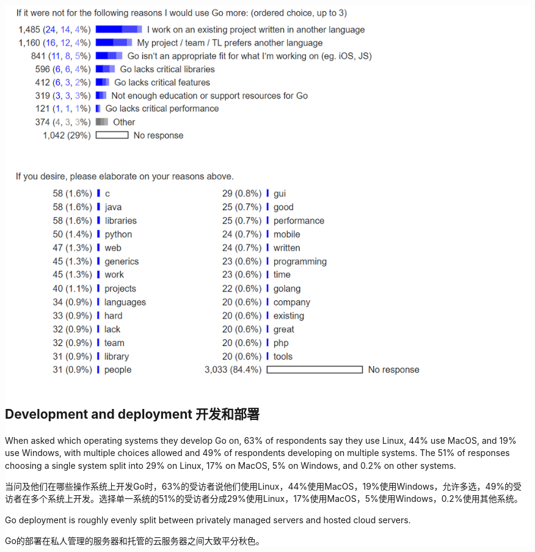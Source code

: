 ![image-20221118203141014](Go2016SurveyResults_img/image-20221118203141014.png)

![image-20221118203151049](Go2016SurveyResults_img/image-20221118203151049.png)

## Development and deployment 开发和部署

When asked which operating systems they develop Go on, 63% of respondents say they use Linux, 44% use MacOS, and 19% use Windows, with multiple choices allowed and 49% of respondents developing on multiple systems. The 51% of responses choosing a single system split into 29% on Linux, 17% on MacOS, 5% on Windows, and 0.2% on other systems.

当问及他们在哪些操作系统上开发Go时，63%的受访者说他们使用Linux，44%使用MacOS，19%使用Windows，允许多选，49%的受访者在多个系统上开发。选择单一系统的51%的受访者分成29%使用Linux，17%使用MacOS，5%使用Windows，0.2%使用其他系统。

Go deployment is roughly evenly split between privately managed servers and hosted cloud servers.

Go的部署在私人管理的服务器和托管的云服务器之间大致平分秋色。
